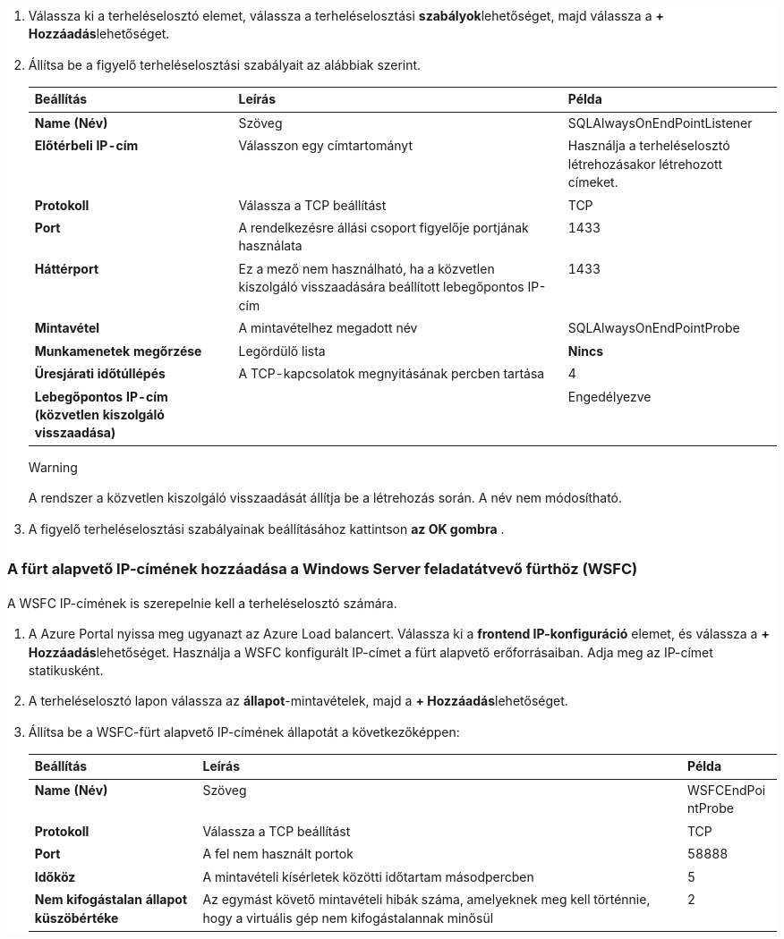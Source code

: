 1. Válassza ki a terheléselosztó elemet, válassza a terheléselosztási **szabályok**lehetőséget, majd válassza a **+ Hozzáadás**lehetőséget.

1. Állítsa be a figyelő terheléselosztási szabályait az alábbiak szerint.

   | Beállítás | Leírás | Példa
   | --- | --- |---
   | **Name (Név)** | Szöveg | SQLAlwaysOnEndPointListener |
   | **Előtérbeli IP-cím** | Válasszon egy címtartományt |Használja a terheléselosztó létrehozásakor létrehozott címeket. |
   | **Protokoll** | Válassza a TCP beállítást |TCP |
   | **Port** | A rendelkezésre állási csoport figyelője portjának használata | 1433 |
   | **Háttérport** | Ez a mező nem használható, ha a közvetlen kiszolgáló visszaadására beállított lebegőpontos IP-cím | 1433 |
   | **Mintavétel** |A mintavételhez megadott név | SQLAlwaysOnEndPointProbe |
   | **Munkamenetek megőrzése** | Legördülő lista | **Nincs** |
   | **Üresjárati időtúllépés** | A TCP-kapcsolatok megnyitásának percben tartása | 4 |
   | **Lebegőpontos IP-cím (közvetlen kiszolgáló visszaadása)** | |Engedélyezve |

   > [!WARNING]
   > A rendszer a közvetlen kiszolgáló visszaadását állítja be a létrehozás során. A név nem módosítható.
   >

1. A figyelő terheléselosztási szabályainak beállításához kattintson **az OK gombra** .

### <a name="add-the-cluster-core-ip-address-for-the-windows-server-failover-cluster-wsfc"></a>A fürt alapvető IP-címének hozzáadása a Windows Server feladatátvevő fürthöz (WSFC)

A WSFC IP-címének is szerepelnie kell a terheléselosztó számára.

1. A Azure Portal nyissa meg ugyanazt az Azure Load balancert. Válassza ki a **frontend IP-konfiguráció** elemet, és válassza a **+ Hozzáadás**lehetőséget. Használja a WSFC konfigurált IP-címet a fürt alapvető erőforrásaiban. Adja meg az IP-címet statikusként.

1. A terheléselosztó lapon válassza az **állapot**-mintavételek, majd a **+ Hozzáadás**lehetőséget.

1. Állítsa be a WSFC-fürt alapvető IP-címének állapotát a következőképpen:

   | Beállítás | Leírás | Példa
   | --- | --- |---
   | **Name (Név)** | Szöveg | WSFCEndPointProbe |
   | **Protokoll** | Válassza a TCP beállítást | TCP |
   | **Port** | A fel nem használt portok | 58888 |
   | **Időköz**  | A mintavételi kísérletek közötti időtartam másodpercben |5 |
   | **Nem kifogástalan állapot küszöbértéke** | Az egymást követő mintavételi hibák száma, amelyeknek meg kell történnie, hogy a virtuális gép nem kifogástalannak minősül  | 2 |
